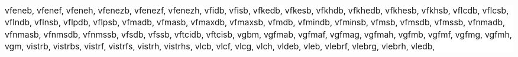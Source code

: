 vfeneb,
vfenef,
vfeneh,
vfenezb,
vfenezf,
vfenezh,
vfidb,
vfisb,
vfkedb,
vfkesb,
vfkhdb,
vfkhedb,
vfkhesb,
vfkhsb,
vflcdb,
vflcsb,
vflndb,
vflnsb,
vflpdb,
vflpsb,
vfmadb,
vfmasb,
vfmaxdb,
vfmaxsb,
vfmdb,
vfmindb,
vfminsb,
vfmsb,
vfmsdb,
vfmssb,
vfnmadb,
vfnmasb,
vfnmsdb,
vfnmssb,
vfsdb,
vfssb,
vftcidb,
vftcisb,
vgbm,
vgfmab,
vgfmaf,
vgfmag,
vgfmah,
vgfmb,
vgfmf,
vgfmg,
vgfmh,
vgm,
vistrb,
vistrbs,
vistrf,
vistrfs,
vistrh,
vistrhs,
vlcb,
vlcf,
vlcg,
vlch,
vldeb,
vleb,
vlebrf,
vlebrg,
vlebrh,
vledb,
